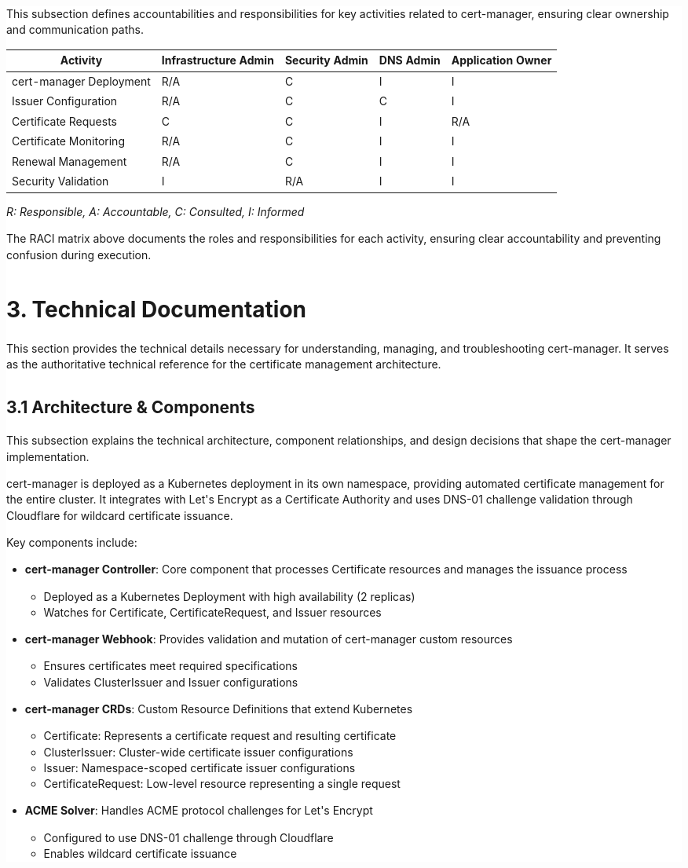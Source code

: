 This subsection defines accountabilities and responsibilities for key activities related to cert-manager, ensuring clear ownership and communication paths.

| **Activity** | **Infrastructure Admin** | **Security Admin** | **DNS Admin** | **Application Owner** |
|--------------|-------------------|-------------------|--------------|----------------|
| cert-manager Deployment | R/A | C | I | I |
| Issuer Configuration | R/A | C | C | I |
| Certificate Requests | C | C | I | R/A |
| Certificate Monitoring | R/A | C | I | I |
| Renewal Management | R/A | C | I | I |
| Security Validation | I | R/A | I | I |

*R: Responsible, A: Accountable, C: Consulted, I: Informed*

The RACI matrix above documents the roles and responsibilities for each activity, ensuring clear accountability and preventing confusion during execution.

# 3. Technical Documentation

This section provides the technical details necessary for understanding, managing, and troubleshooting cert-manager. It serves as the authoritative technical reference for the certificate management architecture.

## 3.1 Architecture & Components

This subsection explains the technical architecture, component relationships, and design decisions that shape the cert-manager implementation.

cert-manager is deployed as a Kubernetes deployment in its own namespace, providing automated certificate management for the entire cluster. It integrates with Let's Encrypt as a Certificate Authority and uses DNS-01 challenge validation through Cloudflare for wildcard certificate issuance.

Key components include:

- **cert-manager Controller**: Core component that processes Certificate resources and manages the issuance process
  - Deployed as a Kubernetes Deployment with high availability (2 replicas)
  - Watches for Certificate, CertificateRequest, and Issuer resources

- **cert-manager Webhook**: Provides validation and mutation of cert-manager custom resources
  - Ensures certificates meet required specifications
  - Validates ClusterIssuer and Issuer configurations

- **cert-manager CRDs**: Custom Resource Definitions that extend Kubernetes
  - Certificate: Represents a certificate request and resulting certificate
  - ClusterIssuer: Cluster-wide certificate issuer configurations
  - Issuer: Namespace-scoped certificate issuer configurations
  - CertificateRequest: Low-level resource representing a single request

- **ACME Solver**: Handles ACME protocol challenges for Let's Encrypt
  - Configured to use DNS-01 challenge through Cloudflare
  - Enables wildcard certificate issuance
